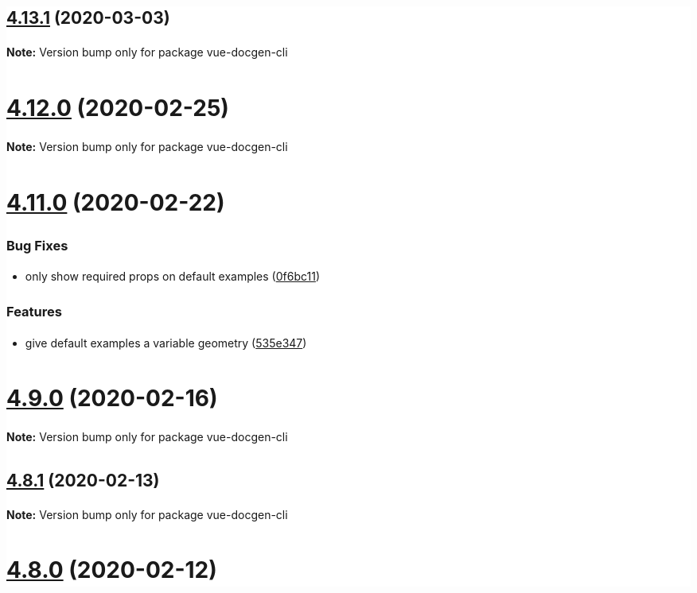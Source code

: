 ## [4.13.1](https://github.com/vue-styleguidist/vue-styleguidist/compare/v4.13.0...v4.13.1) (2020-03-03)

**Note:** Version bump only for package vue-docgen-cli





# [4.12.0](https://github.com/vue-styleguidist/vue-styleguidist/compare/v4.11.0...v4.12.0) (2020-02-25)

**Note:** Version bump only for package vue-docgen-cli





# [4.11.0](https://github.com/vue-styleguidist/vue-styleguidist/compare/v4.10.1...v4.11.0) (2020-02-22)


### Bug Fixes

* only show required props on default examples ([0f6bc11](https://github.com/vue-styleguidist/vue-styleguidist/commit/0f6bc1188cff5d4781bebb1ddef48d6b0f9482b2))


### Features

* give default examples a variable geometry ([535e347](https://github.com/vue-styleguidist/vue-styleguidist/commit/535e347e3970b5c48a40ac538892cffe85a89977))





# [4.9.0](https://github.com/vue-styleguidist/vue-styleguidist/compare/v4.8.1...v4.9.0) (2020-02-16)

**Note:** Version bump only for package vue-docgen-cli





## [4.8.1](https://github.com/vue-styleguidist/vue-styleguidist/compare/v4.8.0...v4.8.1) (2020-02-13)

**Note:** Version bump only for package vue-docgen-cli





# [4.8.0](https://github.com/vue-styleguidist/vue-styleguidist/compare/v4.7.7...v4.8.0) (2020-02-12)
